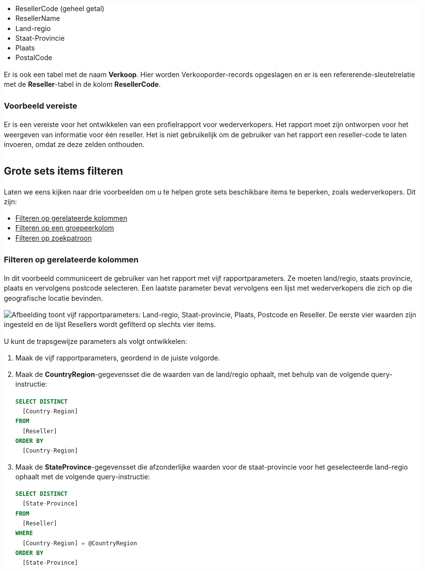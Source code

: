 - ResellerCode (geheel getal)
- ResellerName
- Land-regio
- Staat-Provincie
- Plaats
- PostalCode

Er is ook een tabel met de naam **Verkoop**. Hier worden Verkooporder-records opgeslagen en er is een refererende-sleutelrelatie met de **Reseller**-tabel in de kolom **ResellerCode**.

### <a name="example-requirement"></a>Voorbeeld vereiste

Er is een vereiste voor het ontwikkelen van een profielrapport voor wederverkopers. Het rapport moet zijn ontworpen voor het weergeven van informatie voor één reseller. Het is niet gebruikelijk om de gebruiker van het rapport een reseller-code te laten invoeren, omdat ze deze zelden onthouden.

## <a name="filter-large-sets-of-items"></a>Grote sets items filteren

Laten we eens kijken naar drie voorbeelden om u te helpen grote sets beschikbare items te beperken, zoals wederverkopers. Dit zijn:

- [Filteren op gerelateerde kolommen](#filter-by-related-columns)
- [Filteren op een groepeerkolom](#filter-by-a-grouping-column)
- [Filteren op zoekpatroon](#filter-by-search-pattern)

### <a name="filter-by-related-columns"></a>Filteren op gerelateerde kolommen

In dit voorbeeld communiceert de gebruiker van het rapport met vijf rapportparameters. Ze moeten land/regio, staats provincie, plaats en vervolgens postcode selecteren. Een laatste parameter bevat vervolgens een lijst met wederverkopers die zich op die geografische locatie bevinden.

![Afbeelding toont vijf rapportparameters: Land-regio, Staat-provincie, Plaats, Postcode en Reseller. De eerste vier waarden zijn ingesteld en de lijst Resellers wordt gefilterd op slechts vier items.](media/paginated-report-cascading-parameter/filter-by-related-columns-example.png)

U kunt de trapsgewijze parameters als volgt ontwikkelen:

1. Maak de vijf rapportparameters, geordend in de juiste volgorde.
2. Maak de **CountryRegion**-gegevensset die de waarden van de land/regio ophaalt, met behulp van de volgende query-instructie:

    ```sql
    SELECT DISTINCT
      [Country-Region]
    FROM
      [Reseller]
    ORDER BY
      [Country-Region]
    ```

3. Maak de **StateProvince**-gegevensset die afzonderlijke waarden voor de staat-provincie voor het geselecteerde land-regio ophaalt met de volgende query-instructie:

    ```sql
    SELECT DISTINCT
      [State-Province]
    FROM
      [Reseller]
    WHERE
      [Country-Region] = @CountryRegion
    ORDER BY
      [State-Province]
    ```
